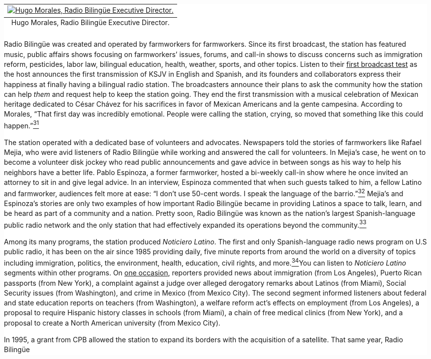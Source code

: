 <table class="exhibit-image">
<caption align="bottom" class="exhibit-caption">Hugo Morales, Radio Bilingüe Executive Director.</caption>
<tr><td><a href="https://s3.amazonaws.com/americanarchive.org/exhibits/HugoMorales.jpg" target="_blank"><img src="https://s3.amazonaws.com/americanarchive.org/exhibits/HugoMorales.jpg" class="big-image" alt="Hugo Morales, Radio Bilingüe Executive Director."/></a></td></tr>
</table>

Radio Bilingüe was created and operated by farmworkers for farmworkers. Since its first broadcast, the station has featured music, public affairs shows focusing on farmworkers’ issues, forums, and call-in shows to discuss concerns such as immigration reform, pesticides, labor law, bilingual education, health, weather, sports, and other topics.  Listen to their [first broadcast test](https://americanarchive.org/catalog/cpb-aacip-375-375tb7ch) as the host announces the first transmission of KSJV in English and Spanish, and its founders and collaborators express their happiness at finally having a bilingual radio station. The broadcasters announce their plans to ask the community how the station can help *them* and request help to keep the station going. They end the first transmission with a musical celebration of Mexican heritage dedicated to César Chávez for his sacrifices in favor of Mexican Americans and la gente campesina. According to Morales, “That first day was incredibly emotional. People were calling the station, crying, so moved that something like this could happen.”[<sup>31</sup>](/exhibits/latino-empowerment/notes#31)

The station operated with a dedicated base of volunteers and advocates. Newspapers told the stories of farmworkers like Rafael Mejia, who were avid listeners of Radio Bilingüe while working and answered the call for volunteers. In Mejia’s case, he went on to become a volunteer disk jockey who read public announcements and gave advice in between songs as his way to help his neighbors have a better life. Pablo Espinoza, a former farmworker, hosted a bi-weekly call-in show where he once invited an attorney to sit in and give legal advice. In an interview, Espinoza commented that when such guests talked to him, a fellow Latino and farmworker, audiences felt more at ease: “I don’t use 50-cent words. I speak the language of the barrio.”[<sup>32</sup>](/exhibits/latino-empowerment/notes#32) Mejia’s and Espinoza’s stories are only two examples of how important Radio Bilingüe became in providing Latinos a space to talk, learn, and be heard as part of a community and a nation. Pretty soon, Radio Bilingüe was known as the nation’s largest Spanish-language public radio network and the only station that had effectively expanded its operations beyond the community.[<sup>33</sup>](/exhibits/latino-empowerment/notes#33)

Among its many programs, the station produced *Noticiero Latino*. The first and only Spanish-language radio news program on U.S public radio, it has been on the air since 1985 providing daily, five minute reports from around the world on a diversity of topics including immigration, politics, the environment, health, education, civil rights, and more.[<sup>34</sup>](/exhibits/latino-empowerment/notes#34)You can listen to *Noticiero Latino* segments within other programs. On [one occasion](https://americanarchive.org/catalog/cpb-aacip-375-278sfbzg), reporters provided news about immigration (from Los Angeles), Puerto Rican passports (from New York), a complaint against a judge over alleged derogatory remarks about Latinos (from Miami), Social Security issues (from Washington), and crime in Mexico (from Mexico City). The second segment informed listeners about federal and state education reports on teachers (from Washington), a welfare reform act’s effects on employment (from Los Angeles), a proposal to require Hispanic history classes in schools (from Miami), a chain of free medical clinics (from New York), and a proposal to create a North American university (from Mexico City).

In 1995, a grant from CPB allowed the station to expand its borders with the acquisition of a satellite. That same year, Radio Bilingüe